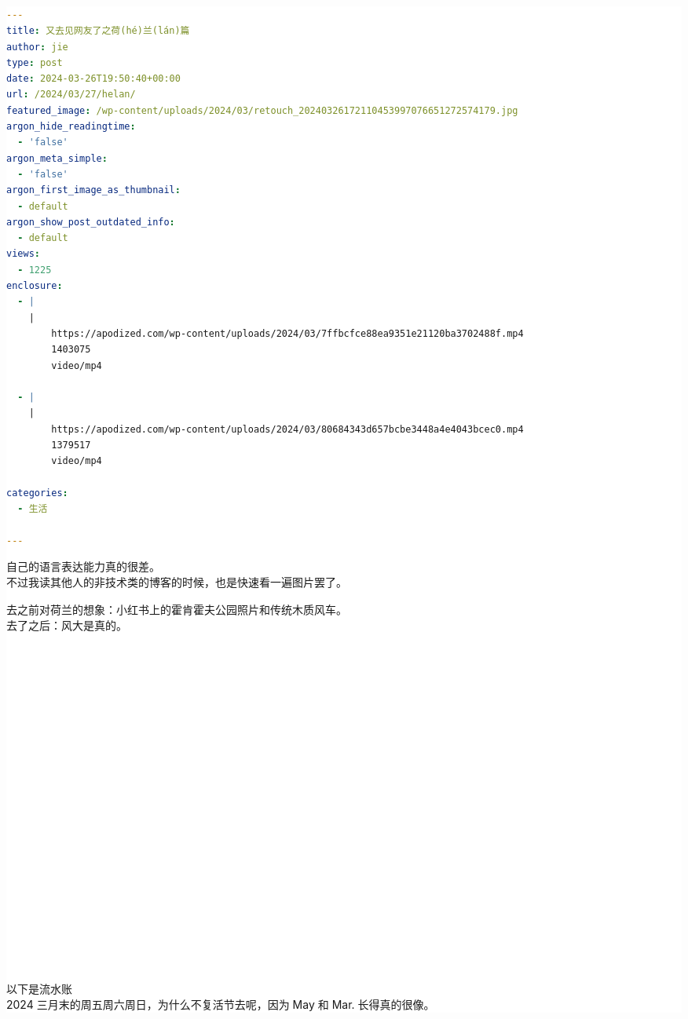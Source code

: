 ```yaml
---
title: 又去见网友了之荷(hé)兰(lán)篇
author: jie
type: post
date: 2024-03-26T19:50:40+00:00
url: /2024/03/27/helan/
featured_image: /wp-content/uploads/2024/03/retouch_20240326172110453997076651272574179.jpg
argon_hide_readingtime:
  - 'false'
argon_meta_simple:
  - 'false'
argon_first_image_as_thumbnail:
  - default
argon_show_post_outdated_info:
  - default
views:
  - 1225
enclosure:
  - |
    |
        https://apodized.com/wp-content/uploads/2024/03/7ffbcfce88ea9351e21120ba3702488f.mp4
        1403075
        video/mp4
        
  - |
    |
        https://apodized.com/wp-content/uploads/2024/03/80684343d657bcbe3448a4e4043bcec0.mp4
        1379517
        video/mp4
        
categories:
  - 生活

---
```

自己的语言表达能力真的很差。  
不过我读其他人的非技术类的博客的时候，也是快速看一遍图片罢了。

去之前对荷兰的想象：小红书上的霍肯霍夫公园照片和传统木质风车。  
去了之后：风大是真的。

<div class="wp-block-image">
  <figure class="aligncenter size-full">
  
  <div class='fancybox-wrapper lazyload-container-unload' data-fancybox='post-images' href='https://apodized.com/wp-content/uploads/2024/03/aav8dxe_460swp9208948845296929570.webp'>
    <img class="lazyload lazyload-style-1" src="data:image/svg+xml;base64,PCEtLUFyZ29uTG9hZGluZy0tPgo8c3ZnIHdpZHRoPSIxIiBoZWlnaHQ9IjEiIHhtbG5zPSJodHRwOi8vd3d3LnczLm9yZy8yMDAwL3N2ZyIgc3Ryb2tlPSIjZmZmZmZmMDAiPjxnPjwvZz4KPC9zdmc+"  loading="lazy" width="460" height="409" data-original="https://apodized.com/wp-content/uploads/2024/03/aav8dxe_460swp9208948845296929570.webp" src="data:image/png;base64,iVBORw0KGgoAAAANSUhEUgAAAAEAAAABCAYAAAAfFcSJAAAAAXNSR0IArs4c6QAAAARnQU1BAACxjwv8YQUAAAAJcEhZcwAADsQAAA7EAZUrDhsAAAANSURBVBhXYzh8+PB/AAffA0nNPuCLAAAAAElFTkSuQmCC" alt="" class="wp-image-578"  sizes="(max-width: 460px) 100vw, 460px" />
  </div></figure>
</div>

以下是流水账  
2024 三月末的周五周六周日，为什么不复活节去呢，因为 May 和 Mar. 长得真的很像。
